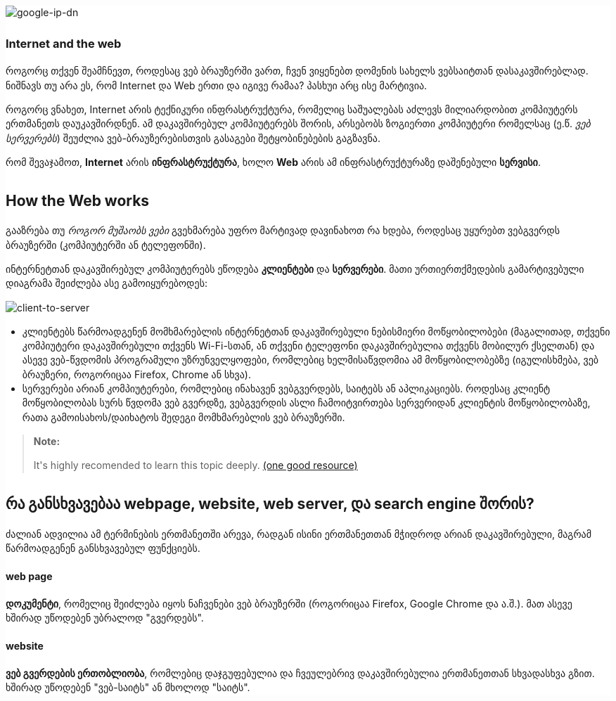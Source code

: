![google-ip-dn](https://developer.mozilla.org/en-US/docs/Learn/Common_questions/Web_mechanics/How_does_the_Internet_work/dns-ip.png)


### Internet and the web

როგორც თქვენ შეამჩნევთ, როდესაც ვებ ბრაუზერში ვართ, ჩვენ ვიყენებთ დომენის სახელს ვებსაიტთან დასაკავშირებლად. ნიშნავს თუ არა ეს, რომ Internet და Web ერთი და იგივე რამაა? პასხუი არც ისე მარტივია.

როგორც ვნახეთ, Internet არის ტექნიკური ინფრასტრუქტურა, რომელიც საშუალებას აძლევს მილიარდობით კომპიუტერს ერთმანეთს დაუკავშირდნენ. ამ დაკავშირებულ კომპიუტერებს შორის, არსებობს ზოგიერთი კომპიუტერი რომელსაც (ე.წ. *ვებ სერვერებს*) შეუძლია ვებ-ბრაუზერებისთვის გასაგები შეტყობინებების გაგზავნა.

რომ შევაჯამოთ, **Internet** არის **ინფრასტრუქტურა**, ხოლო **Web** არის ამ ინფრასტრუქტურაზე დაშენებული **სერვისი**.

## How the Web works

გააზრება თუ *როგორ მუშაობს ვები* გვეხმარება უფრო მარტივად დავინახოთ რა ხდება, როდესაც უყურებთ ვებგვერდს ბრაუზერში (კომპიუტერში ან ტელეფონში).

ინტერნეტთან დაკავშირებულ კომპიუტერებს ეწოდება **კლიენტები** და **სერვერები**. მათი ურთიერთქმედების გამარტივებული დიაგრამა შეიძლება ასე გამოიყურებოდეს:

![client-to-server](https://developer.mozilla.org/en-US/docs/Learn/Getting_started_with_the_web/How_the_Web_works/simple-client-server.png)

* კლიენტებს წარმოადგენენ მომხმარებლის ინტერნეტთან დაკავშირებული ნებისმიერი მოწყობილობები (მაგალითად, თქვენი კომპიუტერი დაკავშირებული თქვენს Wi-Fi-სთან, ან თქვენი ტელეფონი დაკავშირებულია თქვენს მობილურ ქსელთან) და ასევე ვებ-წვდომის პროგრამული უზრუნველყოფები, რომლებიც ხელმისაწვდომია ამ მოწყობილობებზე (იგულისხმება, ვებ ბრაუზერი, როგორიცაა Firefox, Chrome ან სხვა).
* სერვერები არიან კომპიუტერები, რომლებიც ინახავენ ვებგვერდებს, საიტებს ან აპლიკაციებს. როდესაც კლიენტ მოწყობილობას სურს წვდომა ვებ გვერდზე, ვებგვერდის ასლი ჩამოიტვირთება სერვერიდან კლიენტის მოწყობილობაზე, რათა გამოისახოს/დაიხატოს შედეგი მომხმარებლის ვებ ბრაუზერში.

> **Note:**
>
> It's highly recomended to learn this topic deeply. [(one good resource)](https://developer.mozilla.org/en-US/docs/Learn/Getting_started_with_the_web/How_the_Web_works)


## რა განსხვავებაა webpage, website, web server, და search engine შორის?

ძალიან ადვილია ამ ტერმინების ერთმანეთში არევა, რადგან ისინი ერთმანეთთან მჭიდროდ არიან დაკავშირებული, მაგრამ წარმოადგენენ განსხვავებულ ფუნქციებს.

#### web page

**დოკუმენტი**, რომელიც შეიძლება იყოს ნაჩვენები ვებ ბრაუზერში (როგორიცაა Firefox, Google Chrome და ა.შ.). მათ ასევე ხშირად უწოდებენ უბრალოდ "გვერდებს".

#### website

**ვებ გვერდების ერთობლიობა**, რომლებიც დაჯგუფებულია და ჩვეულებრივ დაკავშირებულია ერთმანეთთან სხვადასხვა გზით. ხშირად უწოდებენ "ვებ-საიტს" ან მხოლოდ "საიტს".
